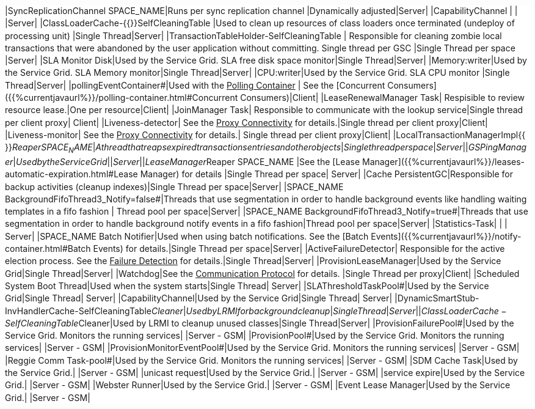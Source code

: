 |SyncReplicationChannel SPACE_NAME|Runs per sync replication channel |Dynamically adjusted|Server|
|CapabilityChannel  |  |  |Server|
|ClassLoaderCache-{{<wbr>}}SelfCleaningTable |Used to clean up resources of class loaders once terminated (undeploy of processing unit) |Single Thread|Server|
|TransactionTableHolder-SelfCleaningTable | Responsible for cleaning zombie local transactions that were abandoned by the user application without committing. Single thread per GSC |Single Thread per space |Server|
|SLA Monitor Disk|Used by the Service Grid. SLA free disk space monitor|Single Thread|Server|
|Memory:writer|Used by the Service Grid. SLA Memory monitor|Single Thread|Server| 
|CPU:writer|Used by the Service Grid. SLA CPU monitor |Single Thread|Server|
|pollingEventContainer#|Used with the [Polling Container]({{%currentjavaurl%}}/polling-container.html) | See the [Concurrent Consumers]({{%currentjavaurl%}}/polling-container.html#Concurrent Consumers)|Client|
|LeaseRenewalManager Task| Respisible to review resource lease.|One per resource|Client|
|JoinManager Task| Responsible to communicate with the lookup service|Single thread per client proxy| Client|
|Liveness-detector| See the [Proxy Connectivity](./tuning-proxy-connectivity.html) for details.|Single thread per client proxy|Client|
|Liveness-monitor| See the [Proxy Connectivity](./tuning-proxy-connectivity.html) for details.| Single thread per client proxy|Client|
|LocalTransactionManagerImpl{{<wbr>}}$Reaper SPACE_NAME | A thread that reaps expired transactions entries and other objects| Single thread per space | Server|
|GSPingManager| Used by the Service Grid| |Server|
|LeaseManager$Reaper SPACE_NAME |See the [Lease Manager]({{%currentjavaurl%}}/leases-automatic-expiration.html#Lease Manager) for details |Single Thread per space| Server|
|Cache PersistentGC|Responsible for backup activities (cleanup indexes)|Single Thread per space|Server|
|SPACE_NAME BackgroundFifoThread3_Notify=false#|Threads that use segmentation in order to handle background events like handling waiting templates in a fifo fashion | Thread pool per space|Server|
|SPACE_NAME BackgroundFifoThread3_Notify=true#|Threads that use segmentation in order to handle background notify events  in a fifo fashion|Thread pool per space|Server|
|Statistics-Task| | | Server|
|SPACE_NAME Batch Notifier|Used when using batch notifications. See the [Batch Events]({{%currentjavaurl%}}/notify-container.html#Batch Events) for details.|Single Thread per space|Server|
|ActiveFailureDetector| Responsible for the active election process. See the [Failure Detection](./troubleshooting-failure-detection.html) for details.|Single Thread|Server|
|ProvisionLeaseManager|Used by the Service Grid|Single Thread|Server|
|Watchdog|See the [Communication Protocol](./tuning-communication-protocol.html) for details. |Single Thread per proxy|Client|
|Scheduled System Boot Thread|Used when the system starts|Single Thread| Server|
|SLAThresholdTaskPool#|Used by the Service Grid|Single Thread| Server|
|CapabilityChannel|Used by the Service Grid|Single Thread| Server|
|DynamicSmartStub-InvHandlerCache-SelfCleaningTable$Cleaner|Used by LRMI for background cleanup|Single Thread|Server|
|ClassLoaderCache-SelfCleaningTable$Cleaner|Used by LRMI to cleanup unused classes|Single Thread|Server|
|ProvisionFailurePool#|Used by the Service Grid. Monitors the running services| |Server - GSM|
|ProvisionPool#|Used by the Service Grid. Monitors the running services| |Server - GSM|
|ProvisionMonitorEventPool#|Used by the Service Grid. Monitors the running services| |Server - GSM|
|Reggie Comm Task-pool#|Used by the Service Grid. Monitors the running services| |Server - GSM|
|SDM Cache Task|Used by the Service Grid.| |Server - GSM|
|unicast request|Used by the Service Grid.| |Server - GSM|
|service expire|Used by the Service Grid.| |Server - GSM|
|Webster Runner|Used by the Service Grid.| |Server - GSM|
|Event Lease Manager|Used by the Service Grid.| |Server - GSM|